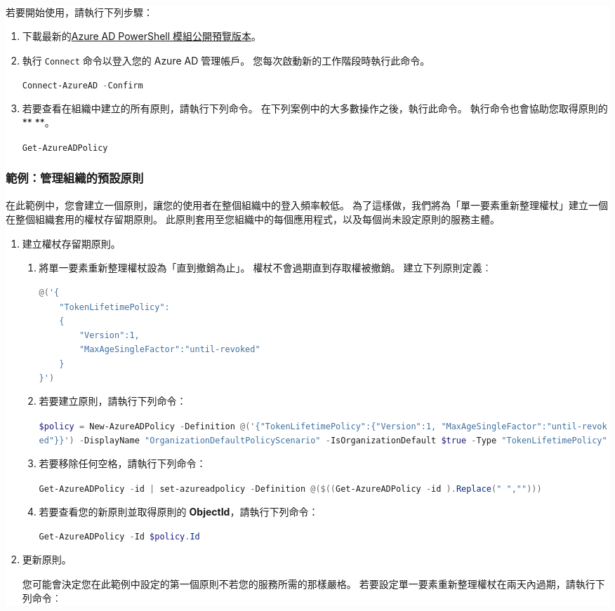 若要開始使用，請執行下列步驟：

1. 下載最新的[Azure AD PowerShell 模組公開預覽版本](https://www.powershellgallery.com/packages/AzureADPreview)。
2. 執行 `Connect` 命令以登入您的 Azure AD 管理帳戶。 您每次啟動新的工作階段時執行此命令。

    ```powershell
    Connect-AzureAD -Confirm
    ```

3. 若要查看在組織中建立的所有原則，請執行下列命令。 在下列案例中的大多數操作之後，執行此命令。 執行命令也會協助您取得原則的 ** **。

    ```powershell
    Get-AzureADPolicy
    ```

### <a name="example-manage-an-organizations-default-policy"></a>範例：管理組織的預設原則
在此範例中，您會建立一個原則，讓您的使用者在整個組織中的登入頻率較低。 為了這樣做，我們將為「單一要素重新整理權杖」建立一個在整個組織套用的權杖存留期原則。 此原則套用至您組織中的每個應用程式，以及每個尚未設定原則的服務主體。

1. 建立權杖存留期原則。

    1. 將單一要素重新整理權杖設為「直到撤銷為止」。 權杖不會過期直到存取權被撤銷。 建立下列原則定義︰

        ```powershell
        @('{
            "TokenLifetimePolicy":
            {
                "Version":1,
                "MaxAgeSingleFactor":"until-revoked"
            }
        }')
        ```

    1. 若要建立原則，請執行下列命令：

        ```powershell
        $policy = New-AzureADPolicy -Definition @('{"TokenLifetimePolicy":{"Version":1, "MaxAgeSingleFactor":"until-revoked"}}') -DisplayName "OrganizationDefaultPolicyScenario" -IsOrganizationDefault $true -Type "TokenLifetimePolicy"
        ```

    1. 若要移除任何空格，請執行下列命令：

        ```powershell
        Get-AzureADPolicy -id | set-azureadpolicy -Definition @($((Get-AzureADPolicy -id ).Replace(" ","")))
        ```

    1. 若要查看您的新原則並取得原則的 **ObjectId**，請執行下列命令：

        ```powershell
        Get-AzureADPolicy -Id $policy.Id
        ```

1. 更新原則。

    您可能會決定您在此範例中設定的第一個原則不若您的服務所需的那樣嚴格。 若要設定單一要素重新整理權杖在兩天內過期，請執行下列命令︰
